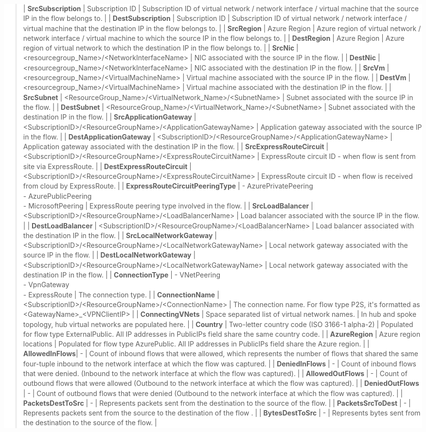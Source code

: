 > | **SrcSubscription** | Subscription ID | Subscription ID of virtual network / network interface / virtual machine that the source IP in the flow belongs to. |
> | **DestSubscription** | Subscription ID | Subscription ID of virtual network / network interface / virtual machine that the destination IP in the flow belongs to. |
> | **SrcRegion** | Azure Region | Azure region of virtual network / network interface / virtual machine to which the source IP in the flow belongs to. |
> | **DestRegion** | Azure Region | Azure region of virtual network to which the destination IP in the flow belongs to. |
> | **SrcNic** | \<resourcegroup_Name\>/\<NetworkInterfaceName\> | NIC associated with the source IP in the flow. |
> | **DestNic** | \<resourcegroup_Name\>/\<NetworkInterfaceName\> | NIC associated with the destination IP in the flow. |
> | **SrcVm** | \<resourcegroup_Name\>/\<VirtualMachineName\> | Virtual machine associated with the source IP in the flow.  |
> | **DestVm** | \<resourcegroup_Name\>/\<VirtualMachineName\> | Virtual machine associated with the destination IP in the flow. |
> | **SrcSubnet**  | \<ResourceGroup_Name\>/\<VirtualNetwork_Name\>/\<SubnetName\> | Subnet associated with the source IP in the flow. |
> | **DestSubnet** | \<ResourceGroup_Name\>/\<VirtualNetwork_Name\>/\<SubnetName\> | Subnet associated with the destination IP in the flow.  |
> | **SrcApplicationGateway** | \<SubscriptionID\>/\<ResourceGroupName\>/\<ApplicationGatewayName\> | Application gateway associated with the source IP in the flow. |
> | **DestApplicationGateway** | \<SubscriptionID\>/\<ResourceGroupName\>/\<ApplicationGatewayName\> | Application gateway associated with the destination IP in the flow. |
> | **SrcExpressRouteCircuit** | \<SubscriptionID\>/\<ResourceGroupName\>/\<ExpressRouteCircuitName\> | ExpressRoute circuit ID - when flow is sent from site via ExpressRoute. |
> | **DestExpressRouteCircuit** | \<SubscriptionID\>/\<ResourceGroupName\>/\<ExpressRouteCircuitName\> | ExpressRoute circuit ID - when flow is received from cloud by ExpressRoute. |
> | **ExpressRouteCircuitPeeringType** | - AzurePrivatePeering <br> - AzurePublicPeering <br> - MicrosoftPeering | ExpressRoute peering type involved in the flow. |
> | **SrcLoadBalancer**  | \<SubscriptionID\>/\<ResourceGroupName\>/\<LoadBalancerName\> | Load balancer associated with the source IP in the flow. |
> | **DestLoadBalancer** | \<SubscriptionID\>/\<ResourceGroupName\>/\<LoadBalancerName\> | Load balancer associated with the destination IP in the flow. |
> | **SrcLocalNetworkGateway**  | \<SubscriptionID\>/\<ResourceGroupName\>/\<LocalNetworkGatewayName\> | Local network gateway associated with the source IP in the flow. |
> | **DestLocalNetworkGateway** | \<SubscriptionID\>/\<ResourceGroupName\>/\<LocalNetworkGatewayName\> | Local network gateway associated with the destination IP in the flow. |
> | **ConnectionType** | - VNetPeering <br> - VpnGateway <br> - ExpressRoute | The connection type. |
> | **ConnectionName** | \<SubscriptionID\>/\<ResourceGroupName\>/\<ConnectionName\> | The connection name. For flow type P2S, it's formatted as \<GatewayName>_\<VPNClientIP> |
> | **ConnectingVNets** | Space separated list of virtual network names. | In hub and spoke topology, hub virtual networks are populated here. |
> | **Country** | Two-letter country code (ISO 3166-1 alpha-2) | Populated for flow type ExternalPublic. All IP addresses in PublicIPs field share the same country code. |
> | **AzureRegion** | Azure region locations | Populated for flow type AzurePublic. All IP addresses in PublicIPs field share the Azure region. |
> | **AllowedInFlows**| - | Count of inbound flows that were allowed, which represents the number of flows that shared the same four-tuple inbound to the network interface at which the flow was captured. |
> | **DeniedInFlows** | - | Count of inbound flows that were denied. (Inbound to the network interface at which the flow was captured). |
> | **AllowedOutFlows** | - | Count of outbound flows that were allowed (Outbound to the network interface at which the flow was captured). |
> | **DeniedOutFlows** | - | Count of outbound flows that were denied (Outbound to the network interface at which the flow was captured). |
> | **PacketsDestToSrc** | - | Represents packets sent from the destination to the source of the flow. |
> | **PacketsSrcToDest** | - | Represents packets sent from the source to the destination of the flow . |
> | **BytesDestToSrc** | - | Represents bytes sent from the destination to the source of the flow. |